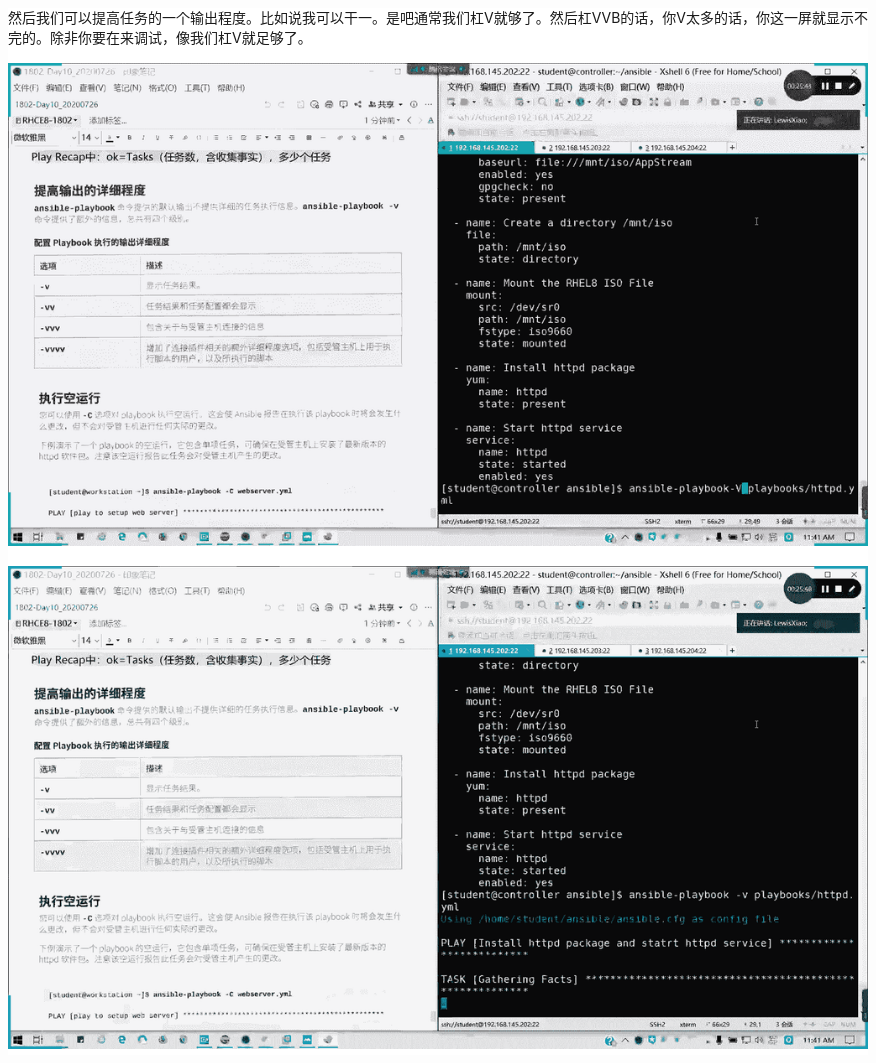 然后我们可以提高任务的一个输出程度。比如说我可以干一。是吧通常我们杠V就够了。然后杠VVB的话，你V太多的话，你这一屏就显示不完的。除非你要在来调试，像我们杠V就足够了。



![](img/afe5ea34fa2798ec5b7022e92d620e85_166.png)

![](img/afe5ea34fa2798ec5b7022e92d620e85_167.png)
